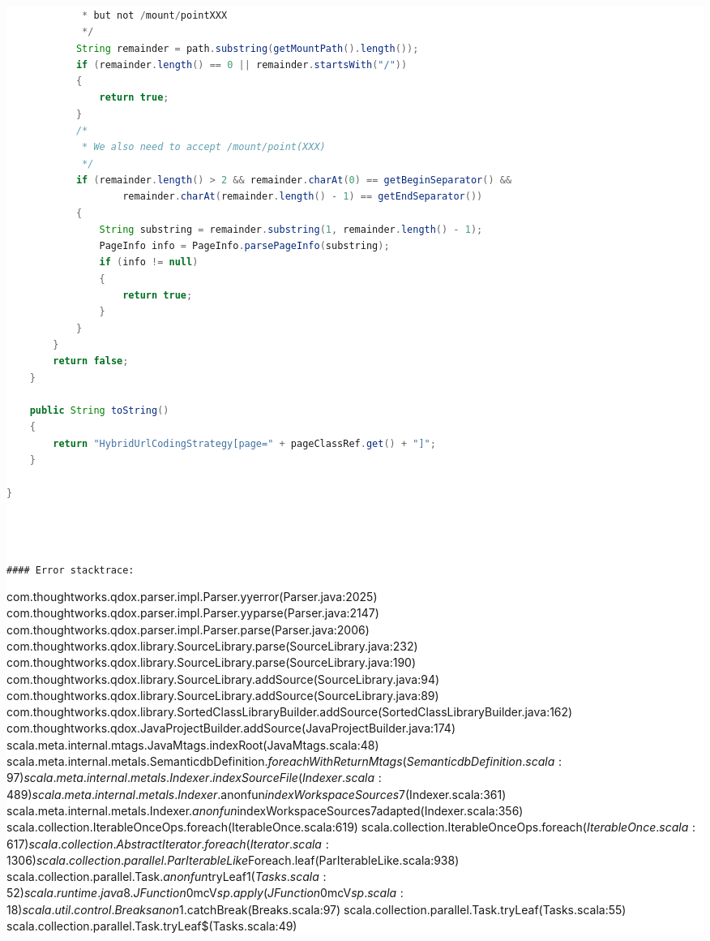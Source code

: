 ```java
			 * but not /mount/pointXXX
			 */
			String remainder = path.substring(getMountPath().length());
			if (remainder.length() == 0 || remainder.startsWith("/"))
			{
				return true;
			}
			/*
			 * We also need to accept /mount/point(XXX)
			 */
			if (remainder.length() > 2 && remainder.charAt(0) == getBeginSeparator() &&
					remainder.charAt(remainder.length() - 1) == getEndSeparator())
			{
				String substring = remainder.substring(1, remainder.length() - 1);
				PageInfo info = PageInfo.parsePageInfo(substring);
				if (info != null)
				{
					return true;
				}
			}
		}
		return false;
	}

	public String toString()
	{
		return "HybridUrlCodingStrategy[page=" + pageClassRef.get() + "]";
	}

}
```

```



#### Error stacktrace:

```
com.thoughtworks.qdox.parser.impl.Parser.yyerror(Parser.java:2025)
	com.thoughtworks.qdox.parser.impl.Parser.yyparse(Parser.java:2147)
	com.thoughtworks.qdox.parser.impl.Parser.parse(Parser.java:2006)
	com.thoughtworks.qdox.library.SourceLibrary.parse(SourceLibrary.java:232)
	com.thoughtworks.qdox.library.SourceLibrary.parse(SourceLibrary.java:190)
	com.thoughtworks.qdox.library.SourceLibrary.addSource(SourceLibrary.java:94)
	com.thoughtworks.qdox.library.SourceLibrary.addSource(SourceLibrary.java:89)
	com.thoughtworks.qdox.library.SortedClassLibraryBuilder.addSource(SortedClassLibraryBuilder.java:162)
	com.thoughtworks.qdox.JavaProjectBuilder.addSource(JavaProjectBuilder.java:174)
	scala.meta.internal.mtags.JavaMtags.indexRoot(JavaMtags.scala:48)
	scala.meta.internal.metals.SemanticdbDefinition$.foreachWithReturnMtags(SemanticdbDefinition.scala:97)
	scala.meta.internal.metals.Indexer.indexSourceFile(Indexer.scala:489)
	scala.meta.internal.metals.Indexer.$anonfun$indexWorkspaceSources$7(Indexer.scala:361)
	scala.meta.internal.metals.Indexer.$anonfun$indexWorkspaceSources$7$adapted(Indexer.scala:356)
	scala.collection.IterableOnceOps.foreach(IterableOnce.scala:619)
	scala.collection.IterableOnceOps.foreach$(IterableOnce.scala:617)
	scala.collection.AbstractIterator.foreach(Iterator.scala:1306)
	scala.collection.parallel.ParIterableLike$Foreach.leaf(ParIterableLike.scala:938)
	scala.collection.parallel.Task.$anonfun$tryLeaf$1(Tasks.scala:52)
	scala.runtime.java8.JFunction0$mcV$sp.apply(JFunction0$mcV$sp.scala:18)
	scala.util.control.Breaks$$anon$1.catchBreak(Breaks.scala:97)
	scala.collection.parallel.Task.tryLeaf(Tasks.scala:55)
	scala.collection.parallel.Task.tryLeaf$(Tasks.scala:49)